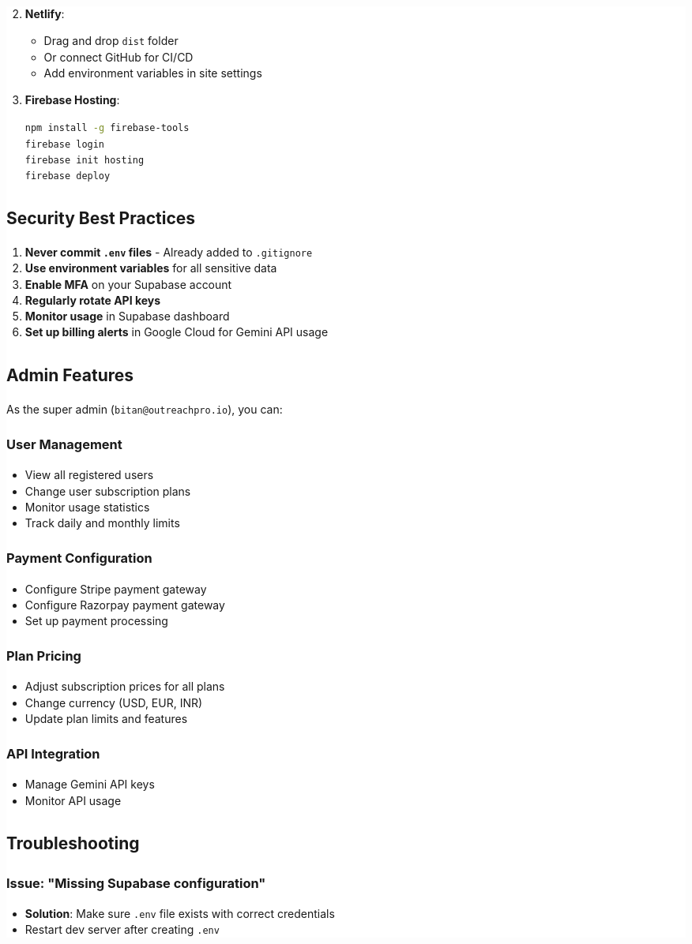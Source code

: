 2. **Netlify**:
   - Drag and drop `dist` folder
   - Or connect GitHub for CI/CD
   - Add environment variables in site settings

3. **Firebase Hosting**:
   ```bash
   npm install -g firebase-tools
   firebase login
   firebase init hosting
   firebase deploy
   ```

## Security Best Practices

1. **Never commit `.env` files** - Already added to `.gitignore`
2. **Use environment variables** for all sensitive data
3. **Enable MFA** on your Supabase account
4. **Regularly rotate API keys**
5. **Monitor usage** in Supabase dashboard
6. **Set up billing alerts** in Google Cloud for Gemini API usage

## Admin Features

As the super admin (`bitan@outreachpro.io`), you can:

### User Management
- View all registered users
- Change user subscription plans
- Monitor usage statistics
- Track daily and monthly limits

### Payment Configuration
- Configure Stripe payment gateway
- Configure Razorpay payment gateway
- Set up payment processing

### Plan Pricing
- Adjust subscription prices for all plans
- Change currency (USD, EUR, INR)
- Update plan limits and features

### API Integration
- Manage Gemini API keys
- Monitor API usage

## Troubleshooting

### Issue: "Missing Supabase configuration"
- **Solution**: Make sure `.env` file exists with correct credentials
- Restart dev server after creating `.env`
